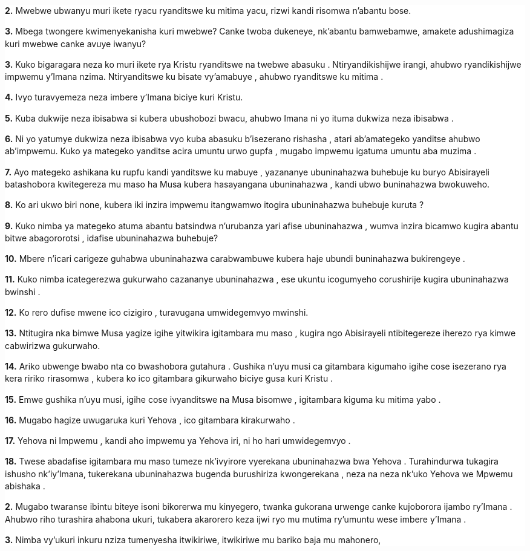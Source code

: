 **2.** Mwebwe ubwanyu muri ikete ryacu ryanditswe ku mitima yacu, rizwi kandi risomwa n’abantu bose.

**3.** Mbega twongere kwimenyekanisha kuri mwebwe? Canke twoba dukeneye, nk’abantu bamwebamwe, amakete adushimagiza kuri mwebwe canke avuye iwanyu?

**3.** Kuko bigaragara neza ko muri ikete rya Kristu ryanditswe na twebwe abasuku . Ntiryandikishijwe irangi, ahubwo ryandikishijwe impwemu y’Imana nzima. Ntiryanditswe ku bisate vy’amabuye , ahubwo ryanditswe ku mitima .

**4.** Ivyo turavyemeza neza imbere y’Imana biciye kuri Kristu.

**5.** Kuba dukwije neza ibisabwa si kubera ubushobozi bwacu, ahubwo Imana ni yo ituma dukwiza neza ibisabwa .

**6.** Ni yo yatumye dukwiza neza ibisabwa vyo kuba abasuku b’isezerano rishasha , atari ab’amategeko yanditse ahubwo ab’impwemu. Kuko ya mategeko yanditse acira umuntu urwo gupfa , mugabo impwemu igatuma umuntu aba muzima .

**7.** Ayo mategeko ashikana ku rupfu kandi yanditswe ku mabuye , yazananye ubuninahazwa buhebuje ku buryo Abisirayeli batashobora kwitegereza mu maso ha Musa kubera hasayangana ubuninahazwa , kandi ubwo buninahazwa bwokuweho.

**8.** Ko ari ukwo biri none, kubera iki inzira impwemu itangwamwo itogira ubuninahazwa buhebuje kuruta ?

**9.** Kuko nimba ya mategeko atuma abantu batsindwa n’urubanza yari afise ubuninahazwa , wumva inzira bicamwo kugira abantu bitwe abagororotsi , idafise ubuninahazwa buhebuje?

**10.** Mbere n’icari carigeze guhabwa ubuninahazwa carabwambuwe kubera haje ubundi buninahazwa bukirengeye .

**11.** Kuko nimba icategerezwa gukurwaho cazananye ubuninahazwa , ese ukuntu icogumyeho corushirije kugira ubuninahazwa bwinshi .

**12.** Ko rero dufise mwene ico cizigiro , turavugana umwidegemvyo mwinshi.

**13.** Ntitugira nka bimwe Musa yagize igihe yitwikira igitambara mu maso , kugira ngo Abisirayeli ntibitegereze iherezo rya kimwe cabwirizwa gukurwaho.

**14.** Ariko ubwenge bwabo nta co bwashobora gutahura . Gushika n’uyu musi ca gitambara kigumaho igihe cose isezerano rya kera ririko rirasomwa , kubera ko ico gitambara gikurwaho biciye gusa kuri Kristu .

**15.** Emwe gushika n’uyu musi, igihe cose ivyanditswe na Musa bisomwe , igitambara kiguma ku mitima yabo .

**16.** Mugabo hagize uwugaruka kuri Yehova , ico gitambara kirakurwaho .

**17.** Yehova ni Impwemu , kandi aho impwemu ya Yehova iri, ni ho hari umwidegemvyo .

**18.** Twese abadafise igitambara mu maso tumeze nk’ivyirore vyerekana ubuninahazwa bwa Yehova . Turahindurwa tukagira ishusho nk’iy’Imana, tukerekana ubuninahazwa bugenda burushiriza kwongerekana , neza na neza nk’uko Yehova we Mpwemu abishaka .

**2.** Mugabo twaranse ibintu biteye isoni bikorerwa mu kinyegero, twanka gukorana urwenge canke kujoborora ijambo ry’Imana . Ahubwo riho turashira ahabona ukuri, tukabera akarorero keza ijwi ryo mu mutima ry’umuntu wese imbere y’Imana .

**3.** Nimba vy’ukuri inkuru nziza tumenyesha itwikiriwe, itwikiriwe mu bariko baja mu mahonero,
